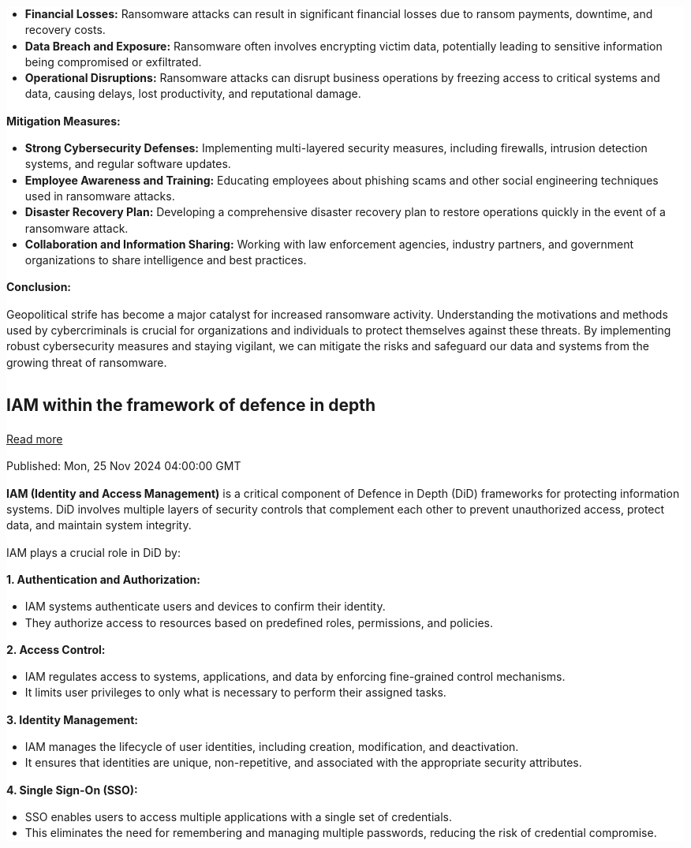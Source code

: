 * **Financial Losses:** Ransomware attacks can result in significant financial losses due to ransom payments, downtime, and recovery costs.
* **Data Breach and Exposure:** Ransomware often involves encrypting victim data, potentially leading to sensitive information being compromised or exfiltrated.
* **Operational Disruptions:** Ransomware attacks can disrupt business operations by freezing access to critical systems and data, causing delays, lost productivity, and reputational damage.

**Mitigation Measures:**

* **Strong Cybersecurity Defenses:** Implementing multi-layered security measures, including firewalls, intrusion detection systems, and regular software updates.
* **Employee Awareness and Training:** Educating employees about phishing scams and other social engineering techniques used in ransomware attacks.
* **Disaster Recovery Plan:** Developing a comprehensive disaster recovery plan to restore operations quickly in the event of a ransomware attack.
* **Collaboration and Information Sharing:** Working with law enforcement agencies, industry partners, and government organizations to share intelligence and best practices.

**Conclusion:**

Geopolitical strife has become a major catalyst for increased ransomware activity. Understanding the motivations and methods used by cybercriminals is crucial for organizations and individuals to protect themselves against these threats. By implementing robust cybersecurity measures and staying vigilant, we can mitigate the risks and safeguard our data and systems from the growing threat of ransomware.

## IAM within the framework of defence in depth
[Read more](https://www.computerweekly.com/feature/IAM-within-the-framework-of-defence-in-depth)

Published: Mon, 25 Nov 2024 04:00:00 GMT

**IAM (Identity and Access Management)** is a critical component of Defence in Depth (DiD) frameworks for protecting information systems. DiD involves multiple layers of security controls that complement each other to prevent unauthorized access, protect data, and maintain system integrity.

IAM plays a crucial role in DiD by:

**1. Authentication and Authorization:**
* IAM systems authenticate users and devices to confirm their identity.
* They authorize access to resources based on predefined roles, permissions, and policies.

**2. Access Control:**
* IAM regulates access to systems, applications, and data by enforcing fine-grained control mechanisms.
* It limits user privileges to only what is necessary to perform their assigned tasks.

**3. Identity Management:**
* IAM manages the lifecycle of user identities, including creation, modification, and deactivation.
* It ensures that identities are unique, non-repetitive, and associated with the appropriate security attributes.

**4. Single Sign-On (SSO):**
* SSO enables users to access multiple applications with a single set of credentials.
* This eliminates the need for remembering and managing multiple passwords, reducing the risk of credential compromise.
